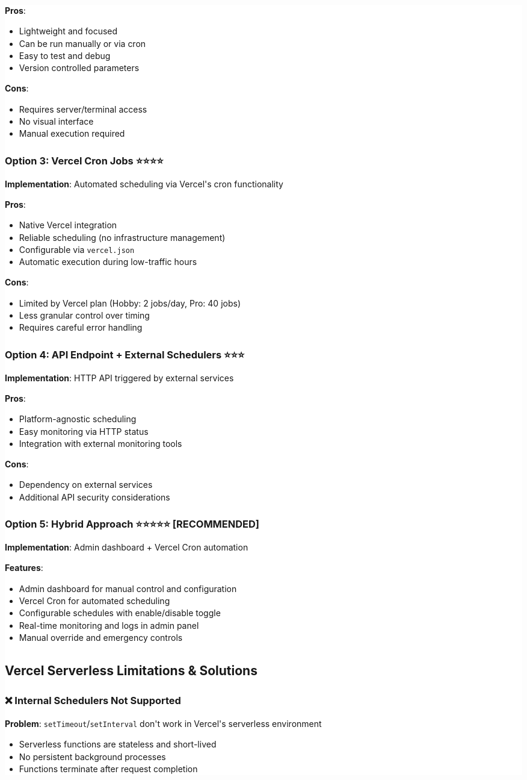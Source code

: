 **Pros**:
- Lightweight and focused
- Can be run manually or via cron
- Easy to test and debug
- Version controlled parameters

**Cons**:
- Requires server/terminal access
- No visual interface
- Manual execution required

### Option 3: Vercel Cron Jobs ⭐⭐⭐⭐
**Implementation**: Automated scheduling via Vercel's cron functionality

**Pros**:
- Native Vercel integration
- Reliable scheduling (no infrastructure management)
- Configurable via `vercel.json`
- Automatic execution during low-traffic hours

**Cons**:
- Limited by Vercel plan (Hobby: 2 jobs/day, Pro: 40 jobs)
- Less granular control over timing
- Requires careful error handling

### Option 4: API Endpoint + External Schedulers ⭐⭐⭐
**Implementation**: HTTP API triggered by external services

**Pros**:
- Platform-agnostic scheduling
- Easy monitoring via HTTP status
- Integration with external monitoring tools

**Cons**:
- Dependency on external services
- Additional API security considerations

### Option 5: Hybrid Approach ⭐⭐⭐⭐⭐ **[RECOMMENDED]**
**Implementation**: Admin dashboard + Vercel Cron automation

**Features**:
- Admin dashboard for manual control and configuration
- Vercel Cron for automated scheduling
- Configurable schedules with enable/disable toggle
- Real-time monitoring and logs in admin panel
- Manual override and emergency controls

## Vercel Serverless Limitations & Solutions

### ❌ Internal Schedulers Not Supported
**Problem**: `setTimeout`/`setInterval` don't work in Vercel's serverless environment
- Serverless functions are stateless and short-lived
- No persistent background processes
- Functions terminate after request completion
